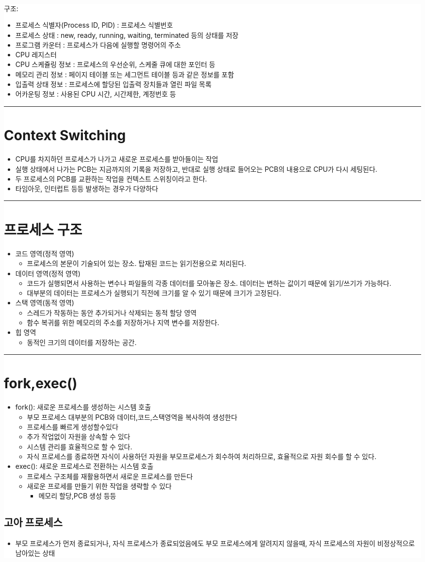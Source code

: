 구조:
- 프로세스 식별자(Process ID, PID) : 프로세스 식별번호
- 프로세스 상태 : new, ready, running, waiting, terminated 등의 상태를 저장
- 프로그램 카운터 : 프로세스가 다음에 실행할 명령어의 주소
- CPU 레지스터
- CPU 스케쥴링 정보 : 프로세스의 우선순위, 스케줄 큐에 대한 포인터 등
- 메모리 관리 정보 : 페이지 테이블 또는 세그먼트 테이블 등과 같은 정보를 포함
- 입출력 상태 정보 : 프로세스에 할당된 입출력 장치들과 열린 파일 목록
- 어카운팅 정보 : 사용된 CPU 시간, 시간제한, 계정번호 등

---

# Context Switching
- CPU를 차지하던 프로세스가 나가고 새로운 프로세스를 받아들이는 작업
- 실행 상태에서 나가는 PCB는 지금까지의 기록을 저장하고, 반대로 실행 상태로 들어오는 PCB의 내용으로 CPU가 다시 세팅된다.
- 두 프로세스의 PCB를 교환하는 작업을 컨텍스트 스위칭이라고 한다.
- 타임아웃, 인터럽트 등등 발생하는 경우가 다양하다

---

# 프로세스 구조
- 코드 영역(정적 영역)
  - 프로세스의 본문이 기술되어 있는 장소. 탑재된 코드는 읽기전용으로 처리된다.
- 데이터 영역(정적 영역)
  - 코드가 실행되면서 사용하는 변수나 파일들의 각종 데이터를 모아놓은 장소. 데이터는 변하는 값이기 때문에 읽기/쓰기가 가능하다.
  - 대부분의 데이터는 프로세스가 실행되기 직전에 크기를 알 수 있기 때문에 크기가 고정된다.
- 스택 영역(동적 영역)
  - 스레드가 작동하는 동안 추가되거나 삭제되는 동적 할당 영역
  - 함수 복귀를 위한 메모리의 주소를 저장하거나 지역 변수를 저장한다.
- 힙 영역
  - 동적인 크기의 데이터를 저장하는 공간.

---

# fork,exec()

- fork(): 새로운 프로세스를 생성하는 시스템 호출
  - 부모 프로세스 대부분의 PCB와 데이터,코드,스택영역을 복사하여 생성한다
  - 프로세스를 빠르게 생성할수있다
  - 추가 작업없이 자원을 상속할 수 있다
  - 시스템 관리를 효율적으로 할 수 있다.
  - 자식 프로세스를 종료하면 자식이 사용하던 자원을 부모프로세스가 회수하여 처리하므로, 효율적으로 자원 회수를 할 수 있다.
- exec(): 새로운 프로세스로 전환하는 시스템 호출
  - 프로세스 구조체를 재활용하면서 새로운 프로세스를 만든다
  - 새로운 프로세를 만들기 위한 작업을 생략할 수 있다
    - 메모리 할당,PCB 생성 등등

## 고아 프로세스
- 부모 프로세스가 먼저 종료되거나, 자식 프로세스가 종료되었음에도 부모 프로세스에게 알려지지 않을때, 자식 프로세스의 자원이 비정상적으로 남아있는 상태
